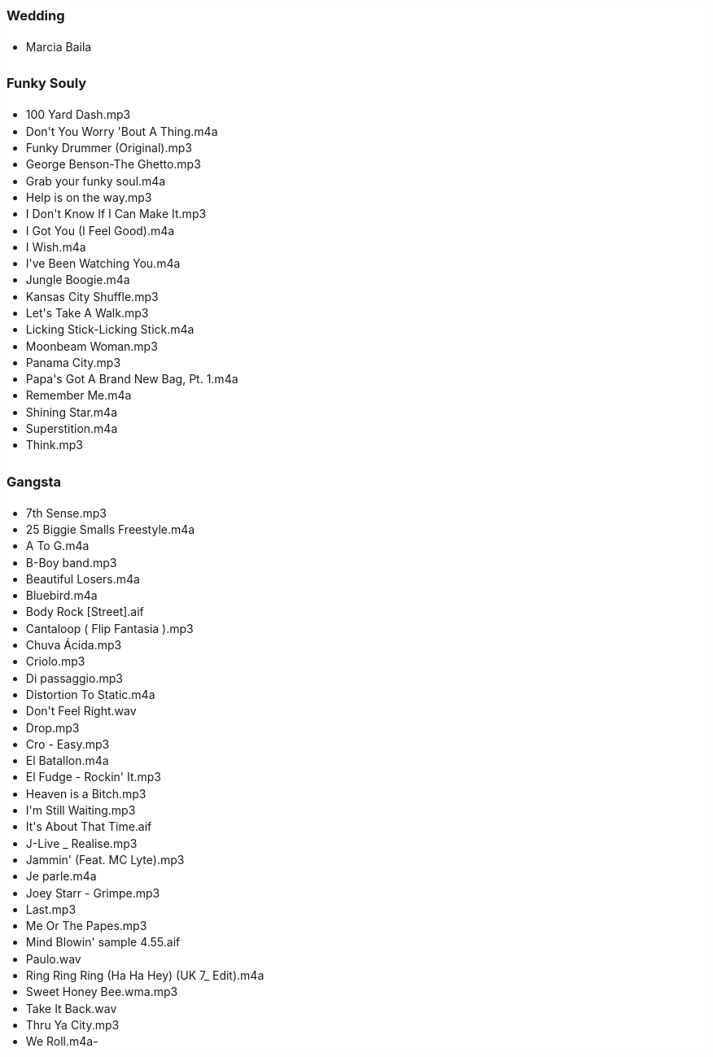 ### Wedding
- Marcia Baila

### Funky Souly
- 100 Yard Dash.mp3
- Don't You Worry 'Bout A Thing.m4a
- Funky Drummer (Original).mp3
- George Benson-The Ghetto.mp3
- Grab your funky soul.m4a
- Help is on the way.mp3
- I Don't Know If I Can Make It.mp3
- I Got You (I Feel Good).m4a
- I Wish.m4a
- I've Been Watching You.m4a
- Jungle Boogie.m4a
- Kansas City Shuffle.mp3
- Let's Take A Walk.mp3
- Licking Stick-Licking Stick.m4a
- Moonbeam Woman.mp3
- Panama City.mp3
- Papa's Got A Brand New Bag, Pt. 1.m4a
- Remember Me.m4a
- Shining Star.m4a
- Superstition.m4a
- Think.mp3


### Gangsta
- 7th Sense.mp3
- 25 Biggie Smalls Freestyle.m4a
- A To G.m4a
- B-Boy band.mp3
- Beautiful Losers.m4a
- Bluebird.m4a
- Body Rock [Street].aif
- Cantaloop ( Flip Fantasia ).mp3
- Chuva Ácida.mp3
- Criolo.mp3
- Di passaggio.mp3
- Distortion To Static.m4a
- Don't Feel Right.wav
- Drop.mp3
- Cro - Easy.mp3
- El Batallon.m4a
- El Fudge - Rockin' It.mp3
- Heaven is a Bitch.mp3
- I'm Still Waiting.mp3
- It's About That Time.aif
- J-Live _ Realise.mp3
- Jammin' (Feat. MC Lyte).mp3
- Je parle.m4a
- Joey Starr - Grimpe.mp3
- Last.mp3
- Me Or The Papes.mp3
- Mind Blowin' sample 4.55.aif
- Paulo.wav
- Ring Ring Ring (Ha Ha Hey) (UK 7_ Edit).m4a
- Sweet Honey Bee.wma.mp3
- Take It Back.wav
- Thru Ya City.mp3
- We Roll.m4a- 
